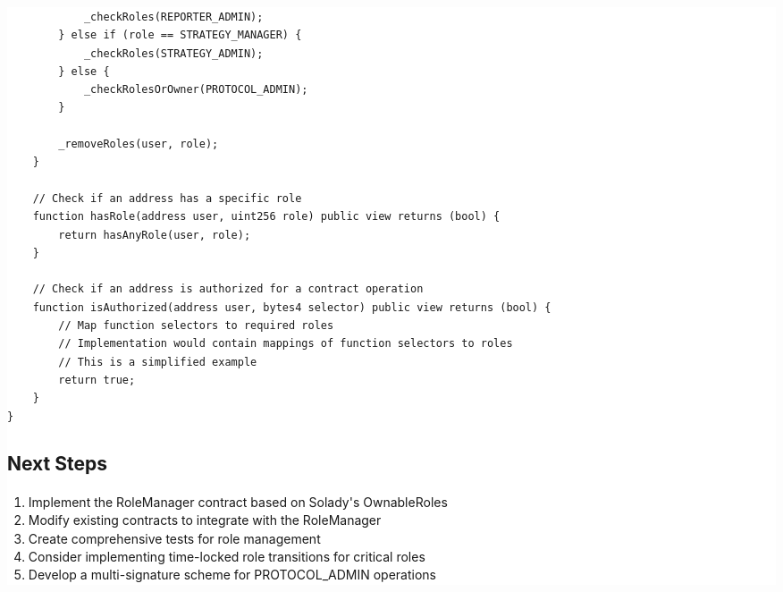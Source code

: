 ```solidity
            _checkRoles(REPORTER_ADMIN);
        } else if (role == STRATEGY_MANAGER) {
            _checkRoles(STRATEGY_ADMIN);
        } else {
            _checkRolesOrOwner(PROTOCOL_ADMIN);
        }

        _removeRoles(user, role);
    }

    // Check if an address has a specific role
    function hasRole(address user, uint256 role) public view returns (bool) {
        return hasAnyRole(user, role);
    }

    // Check if an address is authorized for a contract operation
    function isAuthorized(address user, bytes4 selector) public view returns (bool) {
        // Map function selectors to required roles
        // Implementation would contain mappings of function selectors to roles
        // This is a simplified example
        return true;
    }
}
```

## Next Steps

1. Implement the RoleManager contract based on Solady's OwnableRoles
2. Modify existing contracts to integrate with the RoleManager
3. Create comprehensive tests for role management
4. Consider implementing time-locked role transitions for critical roles
5. Develop a multi-signature scheme for PROTOCOL_ADMIN operations